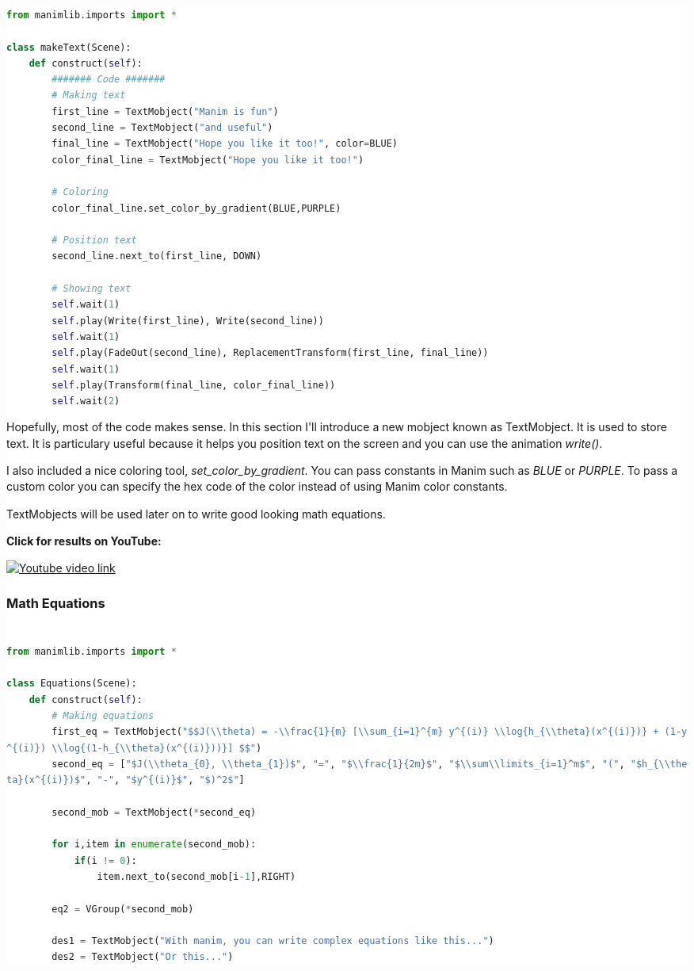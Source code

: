 ```python
from manimlib.imports import *

class makeText(Scene):
    def construct(self):
        ####### Code #######
        # Making text
        first_line = TextMobject("Manim is fun")
        second_line = TextMobject("and useful")
        final_line = TextMobject("Hope you like it too!", color=BLUE)
        color_final_line = TextMobject("Hope you like it too!")

        # Coloring
        color_final_line.set_color_by_gradient(BLUE,PURPLE)

        # Position text
        second_line.next_to(first_line, DOWN)

        # Showing text
        self.wait(1)
        self.play(Write(first_line), Write(second_line))
        self.wait(1)
        self.play(FadeOut(second_line), ReplacementTransform(first_line, final_line))
        self.wait(1)
        self.play(Transform(final_line, color_final_line))
        self.wait(2)
```

Hopefully, most of the code makes sense. In this section I'll introduce a new mobject known as TextMobject. It is used to store text. It is particulary useful because it helps you position text on the screen and you can use the animation *write()*. 

I also included a nice coloring tool, *set_color_by_gradient*. You can pass constants in Manim such as *BLUE* or *PURPLE*. To pass a custom color you can specify the hex code of the color instead of using Manim color constants. 

TextMobjects will be used later on to write good looking math equations. 

**Click for results on YouTube:**

[![Youtube video link](https://img.youtube.com/vi/3pxIVQxlpRQ/0.jpg)](https://www.youtube.com/watch?v=3pxIVQxlpRQ)

### Math Equations

```python

from manimlib.imports import *

class Equations(Scene):
    def construct(self):
        # Making equations
        first_eq = TextMobject("$$J(\\theta) = -\\frac{1}{m} [\\sum_{i=1}^{m} y^{(i)} \\log{h_{\\theta}(x^{(i)})} + (1-y^{(i)}) \\log{(1-h_{\\theta}(x^{(i)}))}] $$")
        second_eq = ["$J(\\theta_{0}, \\theta_{1})$", "=", "$\\frac{1}{2m}$", "$\\sum\\limits_{i=1}^m$", "(", "$h_{\\theta}(x^{(i)})$", "-", "$y^{(i)}$", "$)^2$"]

        second_mob = TextMobject(*second_eq)

        for i,item in enumerate(second_mob):
            if(i != 0):
                item.next_to(second_mob[i-1],RIGHT)

        eq2 = VGroup(*second_mob)

        des1 = TextMobject("With manim, you can write complex equations like this...")
        des2 = TextMobject("Or this...")
```

[commit]: https://github.com/3b1b/manim/commit/2a6918cc30336544856a68f065a21ba2b769b01c
[committer]: https://github.com/JohnAZoidberg
[brew_website]: https://brew.sh
[mactex_website]: https://www.tug.org/mactex/
[tex_file_writing_source]: https://github.com/3b1b/manim/blob/master/manimlib/utils/tex_file_writing.py
[scene_source]: https://github.com/3b1b/manim/blob/master/manimlib/scene/scene.py
[graph_scene_src]: https://github.com/3b1b/manim/blob/master/manimlib/scene/graph_scene.py`
[1]: https://www.youtube.com/channel/UCYO_jab_esuFRV4b17AJtAw
[2]: https://github.com/3b1b/manim
[3]: https://talkingphysics.wordpress.com/tag/manim/